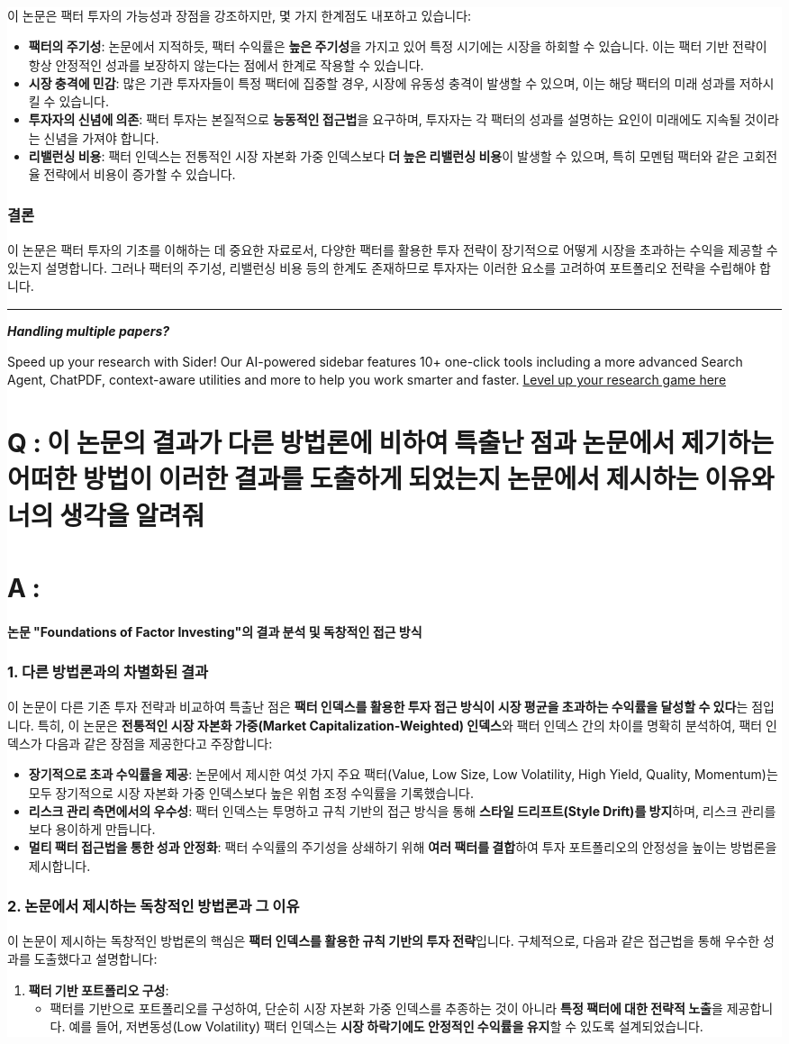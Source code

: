 이 논문은 팩터 투자의 가능성과 장점을 강조하지만, 몇 가지 한계점도 내포하고 있습니다:

- **팩터의 주기성**: 논문에서 지적하듯, 팩터 수익률은 **높은 주기성**을 가지고 있어 특정 시기에는 시장을 하회할 수 있습니다. 이는 팩터 기반 전략이 항상 안정적인 성과를 보장하지 않는다는 점에서 한계로 작용할 수 있습니다.
- **시장 충격에 민감**: 많은 기관 투자자들이 특정 팩터에 집중할 경우, 시장에 유동성 충격이 발생할 수 있으며, 이는 해당 팩터의 미래 성과를 저하시킬 수 있습니다.
- **투자자의 신념에 의존**: 팩터 투자는 본질적으로 **능동적인 접근법**을 요구하며, 투자자는 각 팩터의 성과를 설명하는 요인이 미래에도 지속될 것이라는 신념을 가져야 합니다.
- **리밸런싱 비용**: 팩터 인덱스는 전통적인 시장 자본화 가중 인덱스보다 **더 높은 리밸런싱 비용**이 발생할 수 있으며, 특히 모멘텀 팩터와 같은 고회전율 전략에서 비용이 증가할 수 있습니다.

### 결론

이 논문은 팩터 투자의 기초를 이해하는 데 중요한 자료로서, 다양한 팩터를 활용한 투자 전략이 장기적으로 어떻게 시장을 초과하는 수익을 제공할 수 있는지 설명합니다. 그러나 팩터의 주기성, 리밸런싱 비용 등의 한계도 존재하므로 투자자는 이러한 요소를 고려하여 포트폴리오 전략을 수립해야 합니다.

---
***Handling multiple papers?***

Speed up your research with Sider! Our AI-powered sidebar features 10+ one-click tools including a more advanced Search Agent, ChatPDF, context-aware utilities and more to help you work smarter and faster.
 [Level up your research game here](https://bit.ly/4aSnMXa)


 # Q : 이 논문의 결과가 다른 방법론에 비하여 특출난 점과 논문에서 제기하는 어떠한 방법이 이러한 결과를 도출하게 되었는지 논문에서 제시하는 이유와 너의 생각을 알려줘


# A : 

**논문 "Foundations of Factor Investing"의 결과 분석 및 독창적인 접근 방식**

### 1. 다른 방법론과의 차별화된 결과

이 논문이 다른 기존 투자 전략과 비교하여 특출난 점은 **팩터 인덱스를 활용한 투자 접근 방식이 시장 평균을 초과하는 수익률을 달성할 수 있다**는 점입니다. 특히, 이 논문은 **전통적인 시장 자본화 가중(Market Capitalization-Weighted) 인덱스**와 팩터 인덱스 간의 차이를 명확히 분석하여, 팩터 인덱스가 다음과 같은 장점을 제공한다고 주장합니다:

- **장기적으로 초과 수익률을 제공**: 논문에서 제시한 여섯 가지 주요 팩터(Value, Low Size, Low Volatility, High Yield, Quality, Momentum)는 모두 장기적으로 시장 자본화 가중 인덱스보다 높은 위험 조정 수익률을 기록했습니다.
- **리스크 관리 측면에서의 우수성**: 팩터 인덱스는 투명하고 규칙 기반의 접근 방식을 통해 **스타일 드리프트(Style Drift)를 방지**하며, 리스크 관리를 보다 용이하게 만듭니다.
- **멀티 팩터 접근법을 통한 성과 안정화**: 팩터 수익률의 주기성을 상쇄하기 위해 **여러 팩터를 결합**하여 투자 포트폴리오의 안정성을 높이는 방법론을 제시합니다.

### 2. 논문에서 제시하는 독창적인 방법론과 그 이유

이 논문이 제시하는 독창적인 방법론의 핵심은 **팩터 인덱스를 활용한 규칙 기반의 투자 전략**입니다. 구체적으로, 다음과 같은 접근법을 통해 우수한 성과를 도출했다고 설명합니다:

1. **팩터 기반 포트폴리오 구성**:
   - 팩터를 기반으로 포트폴리오를 구성하여, 단순히 시장 자본화 가중 인덱스를 추종하는 것이 아니라 **특정 팩터에 대한 전략적 노출**을 제공합니다. 예를 들어, 저변동성(Low Volatility) 팩터 인덱스는 **시장 하락기에도 안정적인 수익률을 유지**할 수 있도록 설계되었습니다.
   